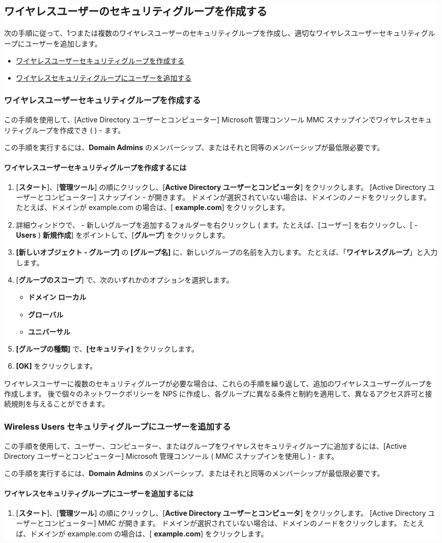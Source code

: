 ## <a name="create-security-groups-for-wireless-users"></a>ワイヤレスユーザーのセキュリティグループを作成する

次の手順に従って、1つまたは複数のワイヤレスユーザーのセキュリティグループを作成し、適切なワイヤレスユーザーセキュリティグループにユーザーを追加します。

- [ワイヤレスユーザーセキュリティグループを作成する](#bkmk_groups)

- [ワイヤレスセキュリティグループにユーザーを追加する](#bkmk_addusers)

### <a name="create-a-wireless-users-security-group"></a><a name="bkmk_groups"></a>ワイヤレスユーザーセキュリティグループを作成する

この手順を使用して、[Active Directory ユーザーとコンピューター] Microsoft 管理コンソール MMC スナップインでワイヤレスセキュリティグループを作成でき \( \) \- ます。

この手順を実行するには、**Domain Admins** のメンバーシップ、またはそれと同等のメンバーシップが最低限必要です。

#### <a name="to-create-a-wireless-users-security-group"></a>ワイヤレスユーザーセキュリティグループを作成するには

1. [**スタート**]、[**管理ツール**] の順にクリックし、[**Active Directory ユーザーとコンピュータ**] をクリックします。 [Active Directory ユーザーとコンピューター] スナップイン \- が開きます。 ドメインが選択されていない場合は、ドメインのノードをクリックします。 たとえば、ドメインが example.com の場合は、[ **example.com**] をクリックします。

2. 詳細ウィンドウで、 \- 新しいグループを追加するフォルダーを右クリックし \( ます。たとえば、[ユーザー] を右クリックし、[ \- **Users** \) **新規作成**] をポイントして、[**グループ**] をクリックします。

3. **[新しいオブジェクト - グループ]** の **[グループ名]** に、新しいグループの名前を入力します。 たとえば、「**ワイヤレスグループ**」と入力します。

4. [**グループのスコープ**] で、次のいずれかのオプションを選択します。

    - **ドメイン ローカル**

    - **グローバル**

    - **ユニバーサル**

5. **[グループの種類]** で、**[セキュリティ]** をクリックします。

6. **[OK]** をクリックします。

ワイヤレスユーザーに複数のセキュリティグループが必要な場合は、これらの手順を繰り返して、追加のワイヤレスユーザーグループを作成します。 後で個々のネットワークポリシーを NPS に作成し、各グループに異なる条件と制約を適用して、異なるアクセス許可と接続規則を与えることができます。

### <a name="add-users-to-the-wireless-users-security-group"></a><a name="bkmk_addusers"></a>Wireless Users セキュリティグループにユーザーを追加する

この手順を使用して、ユーザー、コンピューター、またはグループをワイヤレスセキュリティグループに追加するには、[Active Directory ユーザーとコンピューター] Microsoft 管理コンソール \( MMC スナップインを使用し \) \- ます。

この手順を実行するには、**Domain Admins** のメンバーシップ、またはそれと同等のメンバーシップが最低限必要です。

#### <a name="to-add-users-to-the-wireless-security-group"></a>ワイヤレスセキュリティグループにユーザーを追加するには

1. [**スタート**]、[**管理ツール**] の順にクリックし、[**Active Directory ユーザーとコンピュータ**] をクリックします。 [Active Directory ユーザーとコンピューター] MMC が開きます。 ドメインが選択されていない場合は、ドメインのノードをクリックします。 たとえば、ドメインが example.com の場合は、[ **example.com**] をクリックします。
